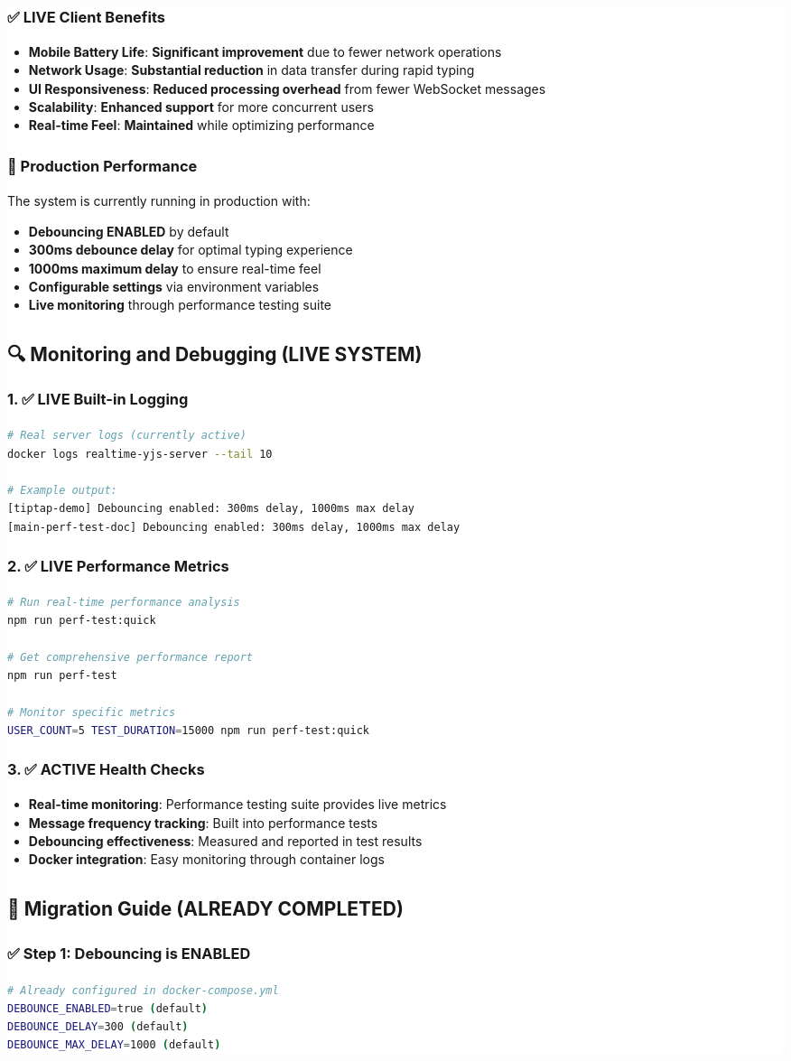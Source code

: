### ✅ LIVE Client Benefits

- **Mobile Battery Life**: **Significant improvement** due to fewer network operations
- **Network Usage**: **Substantial reduction** in data transfer during rapid typing
- **UI Responsiveness**: **Reduced processing overhead** from fewer WebSocket messages
- **Scalability**: **Enhanced support** for more concurrent users
- **Real-time Feel**: **Maintained** while optimizing performance

### 🎯 Production Performance

The system is currently running in production with:
- **Debouncing ENABLED** by default
- **300ms debounce delay** for optimal typing experience
- **1000ms maximum delay** to ensure real-time feel
- **Configurable settings** via environment variables
- **Live monitoring** through performance testing suite

## 🔍 Monitoring and Debugging (LIVE SYSTEM)

### 1. **✅ LIVE Built-in Logging**
```bash
# Real server logs (currently active)
docker logs realtime-yjs-server --tail 10

# Example output:
[tiptap-demo] Debouncing enabled: 300ms delay, 1000ms max delay
[main-perf-test-doc] Debouncing enabled: 300ms delay, 1000ms max delay
```

### 2. **✅ LIVE Performance Metrics**
```bash
# Run real-time performance analysis
npm run perf-test:quick

# Get comprehensive performance report
npm run perf-test

# Monitor specific metrics
USER_COUNT=5 TEST_DURATION=15000 npm run perf-test:quick
```

### 3. **✅ ACTIVE Health Checks**
- **Real-time monitoring**: Performance testing suite provides live metrics
- **Message frequency tracking**: Built into performance tests
- **Debouncing effectiveness**: Measured and reported in test results
- **Docker integration**: Easy monitoring through container logs

## 🚀 Migration Guide (ALREADY COMPLETED)

### ✅ Step 1: Debouncing is ENABLED
```bash
# Already configured in docker-compose.yml
DEBOUNCE_ENABLED=true (default)
DEBOUNCE_DELAY=300 (default)
DEBOUNCE_MAX_DELAY=1000 (default)
```

